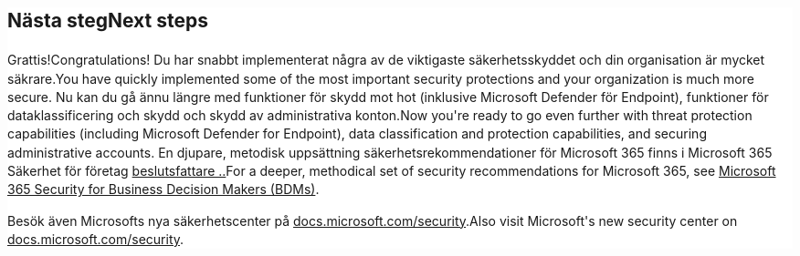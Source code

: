 ## <a name="next-steps"></a><span data-ttu-id="8e209-331">Nästa steg</span><span class="sxs-lookup"><span data-stu-id="8e209-331">Next steps</span></span>

<span data-ttu-id="8e209-332">Grattis!</span><span class="sxs-lookup"><span data-stu-id="8e209-332">Congratulations!</span></span> <span data-ttu-id="8e209-333">Du har snabbt implementerat några av de viktigaste säkerhetsskyddet och din organisation är mycket säkrare.</span><span class="sxs-lookup"><span data-stu-id="8e209-333">You have quickly implemented some of the most important security protections and your organization is much more secure.</span></span> <span data-ttu-id="8e209-334">Nu kan du gå ännu längre med funktioner för skydd mot hot (inklusive Microsoft Defender för Endpoint), funktioner för dataklassificering och skydd och skydd av administrativa konton.</span><span class="sxs-lookup"><span data-stu-id="8e209-334">Now you're ready to go even further with threat protection capabilities (including Microsoft Defender for Endpoint), data classification and protection capabilities, and securing administrative accounts.</span></span> <span data-ttu-id="8e209-335">En djupare, metodisk uppsättning säkerhetsrekommendationer för Microsoft 365 finns i Microsoft 365 Säkerhet för företag [beslutsfattare ..](Microsoft-365-security-for-bdm.md)</span><span class="sxs-lookup"><span data-stu-id="8e209-335">For a deeper, methodical set of security recommendations for Microsoft 365, see [Microsoft 365 Security for Business Decision Makers (BDMs)](Microsoft-365-security-for-bdm.md).</span></span>

<span data-ttu-id="8e209-336">Besök även Microsofts nya säkerhetscenter på [docs.microsoft.com/security](/security).</span><span class="sxs-lookup"><span data-stu-id="8e209-336">Also visit Microsoft's new security center on [docs.microsoft.com/security](/security).</span></span>